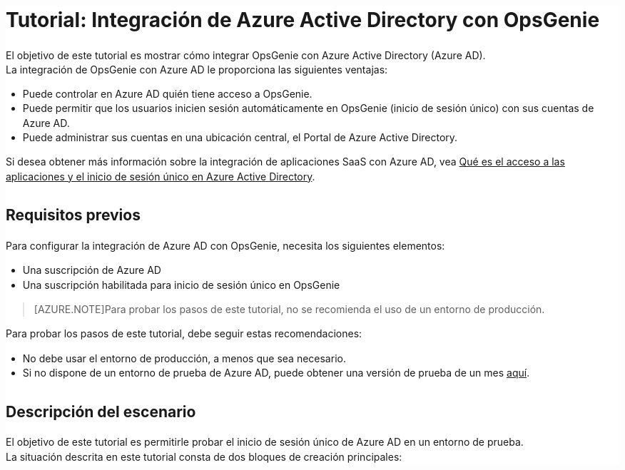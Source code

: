 <properties
	pageTitle="Tutorial: Integración de Azure Active Directory con OpsGenie | Microsoft Azure"
	description="Aprenda a configurar el inicio de sesión único entre Azure Active Directory y OpsGenie."
	services="active-directory"
	documentationCenter=""
	authors="ashimaabrol"
	manager="stevenpo"
	editor=""/>

<tags
	ms.service="active-directory"
	ms.workload="identity"
	ms.tgt_pltfrm="na"
	ms.devlang="na"
	ms.topic="article"
	ms.date="12/18/2015"
	ms.author="v-aabrol"/>


# Tutorial: Integración de Azure Active Directory con OpsGenie

El objetivo de este tutorial es mostrar cómo integrar OpsGenie con Azure Active Directory (Azure AD).<br>La integración de OpsGenie con Azure AD le proporciona las siguientes ventajas:

- Puede controlar en Azure AD quién tiene acceso a OpsGenie.
- Puede permitir que los usuarios inicien sesión automáticamente en OpsGenie (inicio de sesión único) con sus cuentas de Azure AD.
- Puede administrar sus cuentas en una ubicación central, el Portal de Azure Active Directory.

Si desea obtener más información sobre la integración de aplicaciones SaaS con Azure AD, vea [Qué es el acceso a las aplicaciones y el inicio de sesión único en Azure Active Directory](active-directory-appssoaccess-whatis.md).

## Requisitos previos

Para configurar la integración de Azure AD con OpsGenie, necesita los siguientes elementos:

- Una suscripción de Azure AD
- Una suscripción habilitada para inicio de sesión único en OpsGenie


> [AZURE.NOTE]Para probar los pasos de este tutorial, no se recomienda el uso de un entorno de producción.


Para probar los pasos de este tutorial, debe seguir estas recomendaciones:

- No debe usar el entorno de producción, a menos que sea necesario.
- Si no dispone de un entorno de prueba de Azure AD, puede obtener una versión de prueba de un mes [aquí](https://azure.microsoft.com/pricing/free-trial/).


## Descripción del escenario
El objetivo de este tutorial es permitirle probar el inicio de sesión único de Azure AD en un entorno de prueba. <br> La situación descrita en este tutorial consta de dos bloques de creación principales:


[1]: ./media/active-directory-saas-opsgenie-tutorial/tutorial_general_01.png
[2]: ./media/active-directory-saas-opsgenie-tutorial/tutorial_general_02.png
[3]: ./media/active-directory-saas-opsgenie-tutorial/tutorial_general_03.png
[4]: ./media/active-directory-saas-opsgenie-tutorial/tutorial_general_04.png
[6]: ./media/active-directory-saas-opsgenie-tutorial/tutorial_general_05.png
[10]: ./media/active-directory-saas-opsgenie-tutorial/tutorial_general_06.png
[11]: ./media/active-directory-saas-opsgenie-tutorial/tutorial_general_07.png
[20]: ./media/active-directory-saas-opsgenie-tutorial/tutorial_general_100.png
[200]: ./media/active-directory-saas-opsgenie-tutorial/tutorial_general_200.png
[201]: ./media/active-directory-saas-opsgenie-tutorial/tutorial_general_201.png
[203]: ./media/active-directory-saas-opsgenie-tutorial/tutorial_general_203.png
[204]: ./media/active-directory-saas-opsgenie-tutorial/tutorial_general_204.png
[205]: ./media/active-directory-saas-opsgenie-tutorial/tutorial_general_205.png